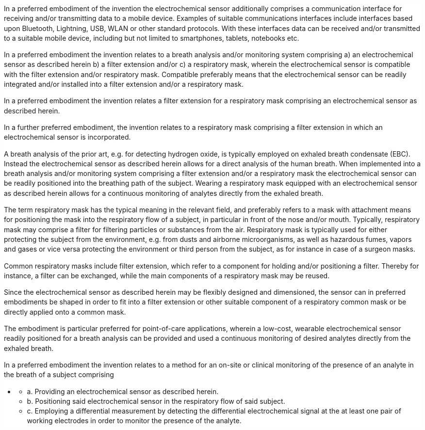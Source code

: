In a preferred embodiment of the invention the electrochemical sensor additionally comprises a communication interface for receiving and/or transmitting data to a mobile device. Examples of suitable communications interfaces include interfaces based upon Bluetooth, Lightning, USB, WLAN or other standard protocols. With these interfaces data can be received and/or transmitted to a suitable mobile device, including but not limited to smartphones, tablets, notebooks etc.

In a preferred embodiment the invention relates to a breath analysis and/or monitoring system comprising a) an electrochemical sensor as described herein b) a filter extension and/or c) a respiratory mask, wherein the electrochemical sensor is compatible with the filter extension and/or respiratory mask. Compatible preferably means that the electrochemical sensor can be readily integrated and/or installed into a filter extension and/or a respiratory mask.

In a preferred embodiment the invention relates a filter extension for a respiratory mask comprising an electrochemical sensor as described herein.

In a further preferred embodiment, the invention relates to a respiratory mask comprising a filter extension in which an electrochemical sensor is incorporated.

A breath analysis of the prior art, e.g. for detecting hydrogen oxide, is typically employed on exhaled breath condensate (EBC). Instead the electrochemical sensor as described herein allows for a direct analysis of the human breath. When implemented into a breath analysis and/or monitoring system comprising a filter extension and/or a respiratory mask the electrochemical sensor can be readily positioned into the breathing path of the subject. Wearing a respiratory mask equipped with an electrochemical sensor as described herein allows for a continuous monitoring of analytes directly from the exhaled breath.

The term respiratory mask has the typical meaning in the relevant field, and preferably refers to a mask with attachment means for positioning the mask into the respiratory flow of a subject, in particular in front of the nose and/or mouth. Typically, respiratory mask may comprise a filter for filtering particles or substances from the air. Respiratory mask is typically used for either protecting the subject from the environment, e.g. from dusts and airborne microorganisms, as well as hazardous fumes, vapors and gases or vice versa protecting the environment or third person from the subject, as for instance in case of a surgeon masks.

Common respiratory masks include filter extension, which refer to a component for holding and/or positioning a filter. Thereby for instance, a filter can be exchanged, while the main components of a respiratory mask may be reused.

Since the electrochemical sensor as described herein may be flexibly designed and dimensioned, the sensor can in preferred embodiments be shaped in order to fit into a filter extension or other suitable component of a respiratory common mask or be directly applied onto a common mask.

The embodiment is particular preferred for point-of-care applications, wherein a low-cost, wearable electrochemical sensor readily positioned for a breath analysis can be provided and used a continuous monitoring of desired analytes directly from the exhaled breath.

In a preferred embodiment the invention relates to a method for an on-site or clinical monitoring of the presence of an analyte in the breath of a subject comprising


- - a. Providing an electrochemical sensor as described herein.
  - b. Positioning said electrochemical sensor in the respiratory flow
    of said subject.
  - c. Employing a differential measurement by detecting the
    differential electrochemical signal at the at least one pair of
    working electrodes in order to monitor the presence of the analyte.
